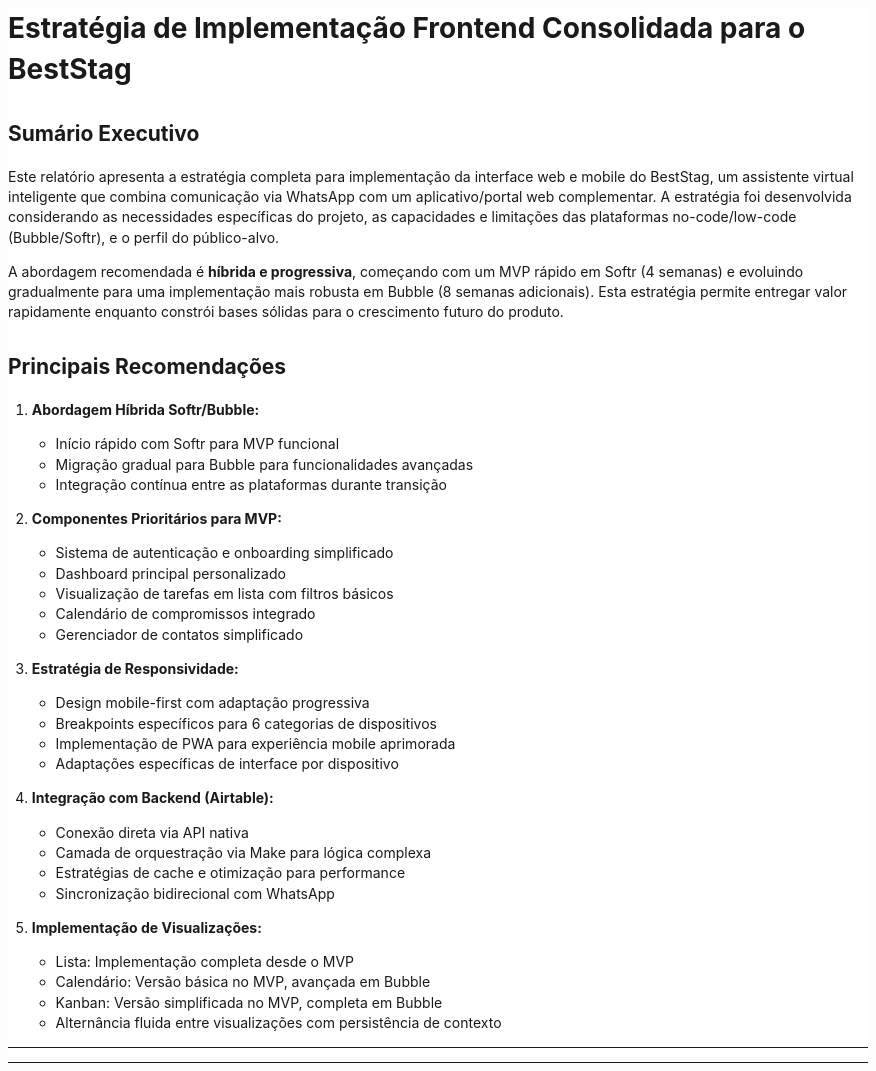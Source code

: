 # Estratégia de Implementação Frontend Consolidada para o BestStag

## Sumário Executivo

Este relatório apresenta a estratégia completa para implementação da interface web e mobile do BestStag, um assistente virtual inteligente que combina comunicação via WhatsApp com um aplicativo/portal web complementar. A estratégia foi desenvolvida considerando as necessidades específicas do projeto, as capacidades e limitações das plataformas no-code/low-code (Bubble/Softr), e o perfil do público-alvo.

A abordagem recomendada é **híbrida e progressiva**, começando com um MVP rápido em Softr (4 semanas) e evoluindo gradualmente para uma implementação mais robusta em Bubble (8 semanas adicionais). Esta estratégia permite entregar valor rapidamente enquanto constrói bases sólidas para o crescimento futuro do produto.

## Principais Recomendações

1. **Abordagem Híbrida Softr/Bubble:**
   - Início rápido com Softr para MVP funcional
   - Migração gradual para Bubble para funcionalidades avançadas
   - Integração contínua entre as plataformas durante transição

2. **Componentes Prioritários para MVP:**
   - Sistema de autenticação e onboarding simplificado
   - Dashboard principal personalizado
   - Visualização de tarefas em lista com filtros básicos
   - Calendário de compromissos integrado
   - Gerenciador de contatos simplificado

3. **Estratégia de Responsividade:**
   - Design mobile-first com adaptação progressiva
   - Breakpoints específicos para 6 categorias de dispositivos
   - Implementação de PWA para experiência mobile aprimorada
   - Adaptações específicas de interface por dispositivo

4. **Integração com Backend (Airtable):**
   - Conexão direta via API nativa
   - Camada de orquestração via Make para lógica complexa
   - Estratégias de cache e otimização para performance
   - Sincronização bidirecional com WhatsApp

5. **Implementação de Visualizações:**
   - Lista: Implementação completa desde o MVP
   - Calendário: Versão básica no MVP, avançada em Bubble
   - Kanban: Versão simplificada no MVP, completa em Bubble
   - Alternância fluida entre visualizações com persistência de contexto

---




---